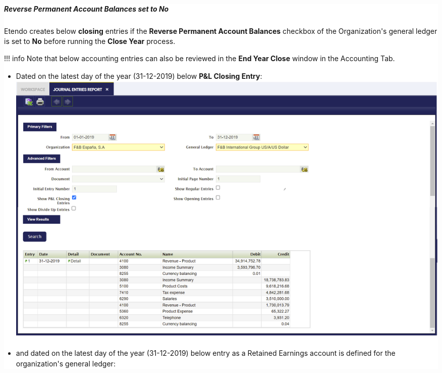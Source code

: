 
##### Reverse Permanent Account Balances set to **No**

Etendo creates below **closing** entries if the **Reverse Permanent Account Balances** checkbox of the Organization's general ledger is set to **No** before running the **Close Year** process.

!!! info
    Note that below accounting entries can also be reviewed in the **End Year Close** window in the Accounting Tab.


-   Dated on the latest day of the year (31-12-2019) below **P&L Closing Entry**:
 ![](../../../../../assets/drive/1Cuof0WypYpnGFKPCNux-MNCDPUEvTKdB.png)
     
-   and dated on the latest day of the year (31-12-2019) below entry as a Retained Earnings account is defined for the organization's general ledger: